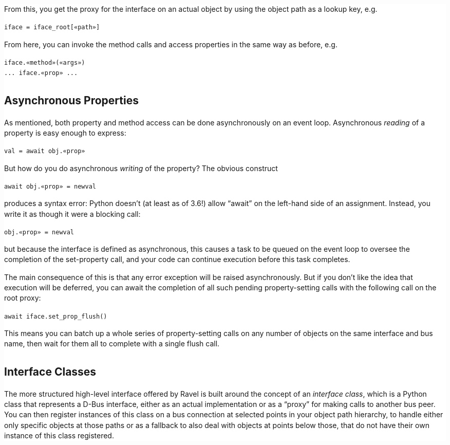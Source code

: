 From this, you get the proxy for the interface on an actual object by
using the object path as a lookup key, e.g.

    iface = iface_root[«path»]

From here, you can invoke the method calls and access properties
in the same way as before, e.g.

    iface.«method»(«args»)
    ... iface.«prop» ...


Asynchronous Properties
-----------------------

As mentioned, both property and method access can be done asynchronously
on an event loop. Asynchronous *reading* of a property is easy
enough to express:

    val = await obj.«prop»

But how do you do asynchronous *writing* of the property? The obvious
construct

    await obj.«prop» = newval

produces a syntax error: Python doesn’t (at least as of 3.6!) allow
“await” on the left-hand side of an assignment. Instead, you
write it as though it were a blocking call:

    obj.«prop» = newval

but because the interface is defined as asynchronous, this causes
a task to be queued on the event loop to oversee the completion of
the set-property call, and your code can continue execution before
this task completes.

The main consequence of this is that any error exception will be
raised asynchronously. But if you don’t like the idea that execution
will be deferred, you can await the completion of all such pending
property-setting calls with the following call on the root proxy:

    await iface.set_prop_flush()

This means you can batch up a whole series of property-setting calls
on any number of objects on the same interface and bus name, then
wait for them all to complete with a single flush call.


Interface Classes
-----------------

The more structured high-level interface offered by Ravel is built
around the concept of an *interface class*, which is a Python class
that represents a D-Bus interface, either as an actual implementation
or as a “proxy” for making calls to another bus peer. You can then
register instances of this class on a bus connection at selected
points in your object path hierarchy, to handle either only specific
objects at those paths or as a fallback to also deal with objects
at points below those, that do not have their own instance of this
class registered.
